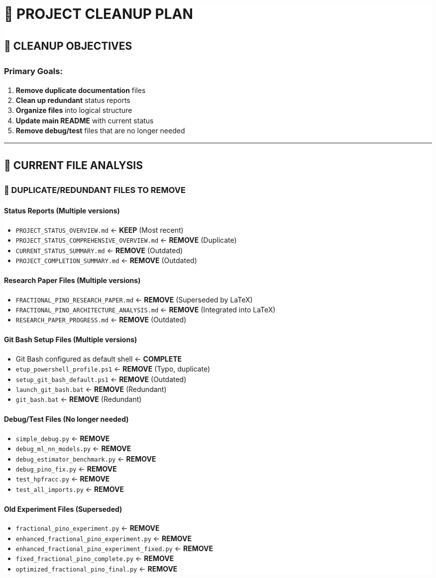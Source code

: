 # 🧹 **PROJECT CLEANUP PLAN**

## 🎯 **CLEANUP OBJECTIVES**

### **Primary Goals:**
1. **Remove duplicate documentation** files
2. **Clean up redundant** status reports
3. **Organize files** into logical structure
4. **Update main README** with current status
5. **Remove debug/test** files that are no longer needed

---

## 📁 **CURRENT FILE ANALYSIS**

### **🔴 DUPLICATE/REDUNDANT FILES TO REMOVE**

#### **Status Reports (Multiple versions)**
- `PROJECT_STATUS_OVERVIEW.md` ← **KEEP** (Most recent)
- `PROJECT_STATUS_COMPREHENSIVE_OVERVIEW.md` ← **REMOVE** (Duplicate)
- `CURRENT_STATUS_SUMMARY.md` ← **REMOVE** (Outdated)
- `PROJECT_COMPLETION_SUMMARY.md` ← **REMOVE** (Outdated)

#### **Research Paper Files (Multiple versions)**
- `FRACTIONAL_PINO_RESEARCH_PAPER.md` ← **REMOVE** (Superseded by LaTeX)
- `FRACTIONAL_PINO_ARCHITECTURE_ANALYSIS.md` ← **REMOVE** (Integrated into LaTeX)
- `RESEARCH_PAPER_PROGRESS.md` ← **REMOVE** (Outdated)

#### **Git Bash Setup Files (Multiple versions)**
- Git Bash configured as default shell ← **COMPLETE**
- `etup_powershell_profile.ps1` ← **REMOVE** (Typo, duplicate)
- `setup_git_bash_default.ps1` ← **REMOVE** (Outdated)
- `launch_git_bash.bat` ← **REMOVE** (Redundant)
- `git_bash.bat` ← **REMOVE** (Redundant)

#### **Debug/Test Files (No longer needed)**
- `simple_debug.py` ← **REMOVE**
- `debug_ml_nn_models.py` ← **REMOVE**
- `debug_estimator_benchmark.py` ← **REMOVE**
- `debug_pino_fix.py` ← **REMOVE**
- `test_hpfracc.py` ← **REMOVE**
- `test_all_imports.py` ← **REMOVE**

#### **Old Experiment Files (Superseded)**
- `fractional_pino_experiment.py` ← **REMOVE**
- `enhanced_fractional_pino_experiment.py` ← **REMOVE**
- `enhanced_fractional_pino_experiment_fixed.py` ← **REMOVE**
- `fixed_fractional_pino_complete.py` ← **REMOVE**
- `optimized_fractional_pino_final.py` ← **REMOVE**
